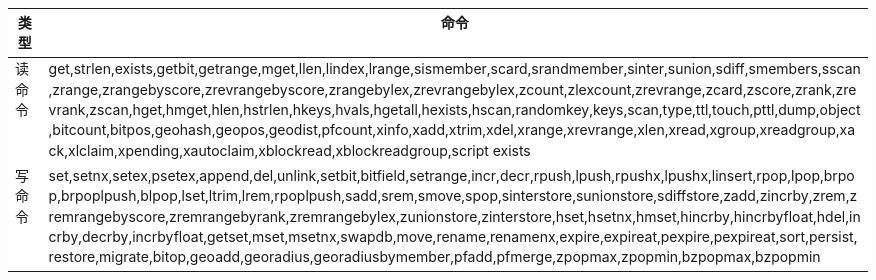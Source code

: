 | 类型   | 命令                                                         |
| ------ | ------------------------------------------------------------ |
| 读命令 | get,strlen,exists,getbit,getrange,mget,llen,lindex,lrange,sismember,scard,srandmember,sinter,sunion,sdiff,smembers,sscan,zrange,zrangebyscore,zrevrangebyscore,zrangebylex,zrevrangebylex,zcount,zlexcount,zrevrange,zcard,zscore,zrank,zrevrank,zscan,hget,hmget,hlen,hstrlen,hkeys,hvals,hgetall,hexists,hscan,randomkey,keys,scan,type,ttl,touch,pttl,dump,object,bitcount,bitpos,geohash,geopos,geodist,pfcount,xinfo,xadd,xtrim,xdel,xrange,xrevrange,xlen,xread,xgroup,xreadgroup,xack,xlclaim,xpending,xautoclaim,xblockread,xblockreadgroup,script exists |
| 写命令 | set,setnx,setex,psetex,append,del,unlink,setbit,bitfield,setrange,incr,decr,rpush,lpush,rpushx,lpushx,linsert,rpop,lpop,brpop,brpoplpush,blpop,lset,ltrim,lrem,rpoplpush,sadd,srem,smove,spop,sinterstore,sunionstore,sdiffstore,zadd,zincrby,zrem,zremrangebyscore,zremrangebyrank,zremrangebylex,zunionstore,zinterstore,hset,hsetnx,hmset,hincrby,hincrbyfloat,hdel,incrby,decrby,incrbyfloat,getset,mset,msetnx,swapdb,move,rename,renamenx,expire,expireat,pexpire,pexpireat,sort,persist,restore,migrate,bitop,geoadd,georadius,georadiusbymember,pfadd,pfmerge,zpopmax,zpopmin,bzpopmax,bzpopmin |

